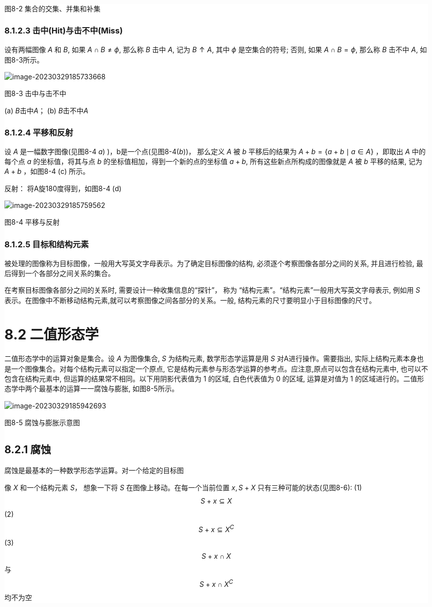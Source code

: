 图8-2 集合的交集、并集和补集

### 8.1.2.3 击中(Hit)与击不中(Miss)

设有两幅图像 $A$ 和 $B$, 如果 $A \cap B \neq \phi$, 那么称 $B$ 击中 $A$, 记为 $B \uparrow A$, 其中 $\phi$ 是空集合的符号; 否则, 如果 $A \cap B=\phi$, 那么称 $B$ 击不中 $A$, 如图8-3所示。

![image-20230329185733668](https://mypic-1312707183.cos.ap-nanjing.myqcloud.com/image-20230329185733668.png)

图8-3 击中与击不中

(a) *B*击中*A*； (b) *B*击不中*A*

### 8.1.2.4 平移和反射

设 $A$ 是一幅数字图像(见图8-4 $a)$ )，b是一个点(见图8-$4(b) ) ，$ 那么定义 $A$ 被 $b$ 平移后的结果为 $A+b=\{a+b \mid a \in A\}$ ，即取出 $A$ 中的每个点 $a$ 的坐标值，将其与点 $b$ 的坐标值相加，得到一个新的点的坐标值 $a+b$, 所有这些新点所构成的图像就是 $A$ 被 $b$ 平移的结果, 记为 $A+b$ ，如图8-4 (c) 所示。

反射： 将A旋180度得到，如图8-4 (d) 

![image-20230329185759562](https://mypic-1312707183.cos.ap-nanjing.myqcloud.com/image-20230329185759562.png)

图8-4 平移与反射

### 8.1.2.5 目标和结构元素

被处理的图像称为目标图像，一般用大写英文字母表示。为了确定目标图像的结构, 必须逐个考察图像各部分之间的关系, 并且进行检验, 最后得到一个各部分之间关系的集合。

在考察目标图像各部分之间的关系时, 需要设计一种收集信息的“探针”， 称为 “结构元素”。“结构元素”一般用大写英文字母表示, 例如用 $S$ 表示。在图像中不断移动结构元素,就可以考察图像之间各部分的关系。一般, 结构元素的尺寸要明显小于目标图像的尺寸。 


# 8.2 二值形态学

二值形态学中的运算对象是集合。设 $A$ 为图像集合, $S$ 为结构元素, 数学形态学运算是用 $S$ 对A进行操作。需要指出, 实际上结构元素本身也是一个图像集合。对每个结构元素可以指定一个原点, 它是结构元素参与形态学运算的参考点。应注意,原点可以包含在结构元素中, 也可以不包含在结构元素中, 但运算的结果常不相同。以下用阴影代表值为 1 的区域, 白色代表值为 0 的区域, 运算是对值为 1 的区域进行的。二值形态学中两个最基本的运算一一腐蚀与膨胀, 如图8-5所示。 

![image-20230329185942693](https://mypic-1312707183.cos.ap-nanjing.myqcloud.com/image-20230329185942693.png)

图8-5 腐蚀与膨胀示意图

## 8.2.1 腐蚀

腐蚀是最基本的一种数学形态学运算。对一个给定的目标图

像 $X$ 和一个结构元素 $S ，$ 想象一下将 $S$ 在图像上移动。在每一个当前位置 $x, S+X$ 只有三种可能的状态(见图8-6):
(1) 
$$
S+x \subseteq X
$$
(2) 
$$
S+x \subseteq X^{C}
$$
(3) 
$$
S+x \cap X
$$
与
$$
S+x \cap X^{C}
$$
均不为空
